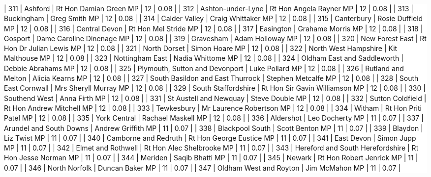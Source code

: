 | 311 | Ashford | Rt Hon Damian Green MP | 12 | 0.08 |
| 312 | Ashton-under-Lyne | Rt Hon Angela Rayner MP | 12 | 0.08 |
| 313 | Buckingham | Greg Smith MP | 12 | 0.08 |
| 314 | Calder Valley | Craig Whittaker MP | 12 | 0.08 |
| 315 | Canterbury | Rosie Duffield MP | 12 | 0.08 |
| 316 | Central Devon | Rt Hon Mel Stride MP | 12 | 0.08 |
| 317 | Easington | Grahame Morris MP | 12 | 0.08 |
| 318 | Gosport | Dame Caroline Dinenage MP | 12 | 0.08 |
| 319 | Gravesham | Adam Holloway MP | 12 | 0.08 |
| 320 | New Forest East | Rt Hon Dr Julian Lewis MP | 12 | 0.08 |
| 321 | North Dorset | Simon Hoare MP | 12 | 0.08 |
| 322 | North West Hampshire | Kit Malthouse MP | 12 | 0.08 |
| 323 | Nottingham East | Nadia Whittome MP | 12 | 0.08 |
| 324 | Oldham East and Saddleworth | Debbie Abrahams MP | 12 | 0.08 |
| 325 | Plymouth, Sutton and Devonport | Luke Pollard MP | 12 | 0.08 |
| 326 | Rutland and Melton | Alicia Kearns MP | 12 | 0.08 |
| 327 | South Basildon and East Thurrock | Stephen Metcalfe MP | 12 | 0.08 |
| 328 | South East Cornwall | Mrs Sheryll Murray MP | 12 | 0.08 |
| 329 | South Staffordshire | Rt Hon Sir Gavin Williamson MP | 12 | 0.08 |
| 330 | Southend West | Anna Firth MP | 12 | 0.08 |
| 331 | St Austell and Newquay | Steve Double MP | 12 | 0.08 |
| 332 | Sutton Coldfield | Rt Hon Andrew Mitchell MP | 12 | 0.08 |
| 333 | Tewkesbury | Mr Laurence Robertson MP | 12 | 0.08 |
| 334 | Witham | Rt Hon Priti Patel MP | 12 | 0.08 |
| 335 | York Central | Rachael Maskell MP | 12 | 0.08 |
| 336 | Aldershot | Leo Docherty MP | 11 | 0.07 |
| 337 | Arundel and South Downs | Andrew Griffith MP | 11 | 0.07 |
| 338 | Blackpool South | Scott Benton MP | 11 | 0.07 |
| 339 | Blaydon | Liz Twist MP | 11 | 0.07 |
| 340 | Camborne and Redruth | Rt Hon George Eustice MP | 11 | 0.07 |
| 341 | East Devon | Simon Jupp MP | 11 | 0.07 |
| 342 | Elmet and Rothwell | Rt Hon Alec Shelbrooke MP | 11 | 0.07 |
| 343 | Hereford and South Herefordshire | Rt Hon Jesse Norman MP | 11 | 0.07 |
| 344 | Meriden | Saqib Bhatti MP | 11 | 0.07 |
| 345 | Newark | Rt Hon Robert Jenrick MP | 11 | 0.07 |
| 346 | North Norfolk | Duncan Baker MP | 11 | 0.07 |
| 347 | Oldham West and Royton | Jim McMahon MP | 11 | 0.07 |